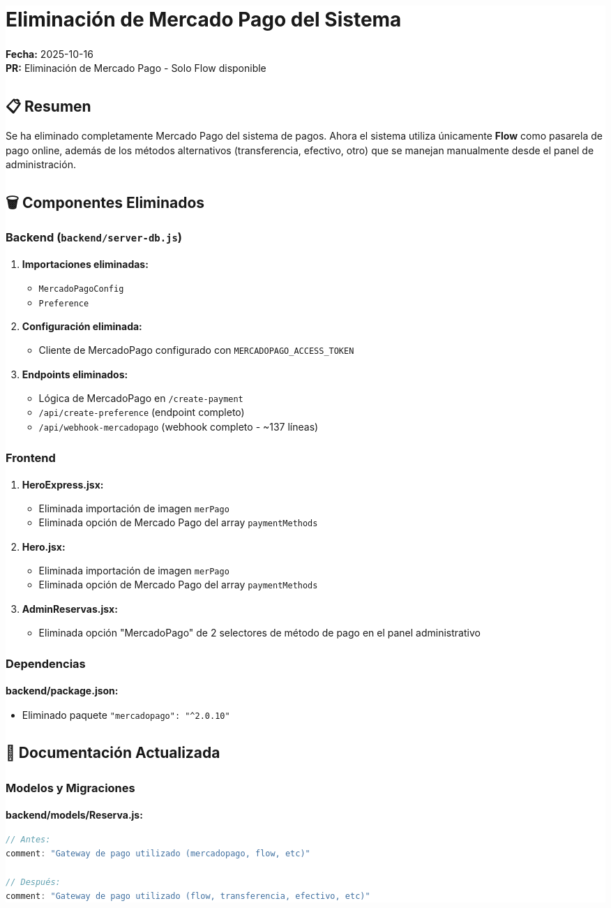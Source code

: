 # Eliminación de Mercado Pago del Sistema

**Fecha:** 2025-10-16  
**PR:** Eliminación de Mercado Pago - Solo Flow disponible

## 📋 Resumen

Se ha eliminado completamente Mercado Pago del sistema de pagos. Ahora el sistema utiliza únicamente **Flow** como pasarela de pago online, además de los métodos alternativos (transferencia, efectivo, otro) que se manejan manualmente desde el panel de administración.

## 🗑️ Componentes Eliminados

### Backend (`backend/server-db.js`)

1. **Importaciones eliminadas:**
   - `MercadoPagoConfig`
   - `Preference`

2. **Configuración eliminada:**
   - Cliente de MercadoPago configurado con `MERCADOPAGO_ACCESS_TOKEN`

3. **Endpoints eliminados:**
   - Lógica de MercadoPago en `/create-payment`
   - `/api/create-preference` (endpoint completo)
   - `/api/webhook-mercadopago` (webhook completo - ~137 líneas)

### Frontend

1. **HeroExpress.jsx:**
   - Eliminada importación de imagen `merPago`
   - Eliminada opción de Mercado Pago del array `paymentMethods`

2. **Hero.jsx:**
   - Eliminada importación de imagen `merPago`
   - Eliminada opción de Mercado Pago del array `paymentMethods`

3. **AdminReservas.jsx:**
   - Eliminada opción "MercadoPago" de 2 selectores de método de pago en el panel administrativo

### Dependencias

**backend/package.json:**
- Eliminado paquete `"mercadopago": "^2.0.10"`

## 📝 Documentación Actualizada

### Modelos y Migraciones

**backend/models/Reserva.js:**
```javascript
// Antes:
comment: "Gateway de pago utilizado (mercadopago, flow, etc)"

// Después:
comment: "Gateway de pago utilizado (flow, transferencia, efectivo, etc)"
```
